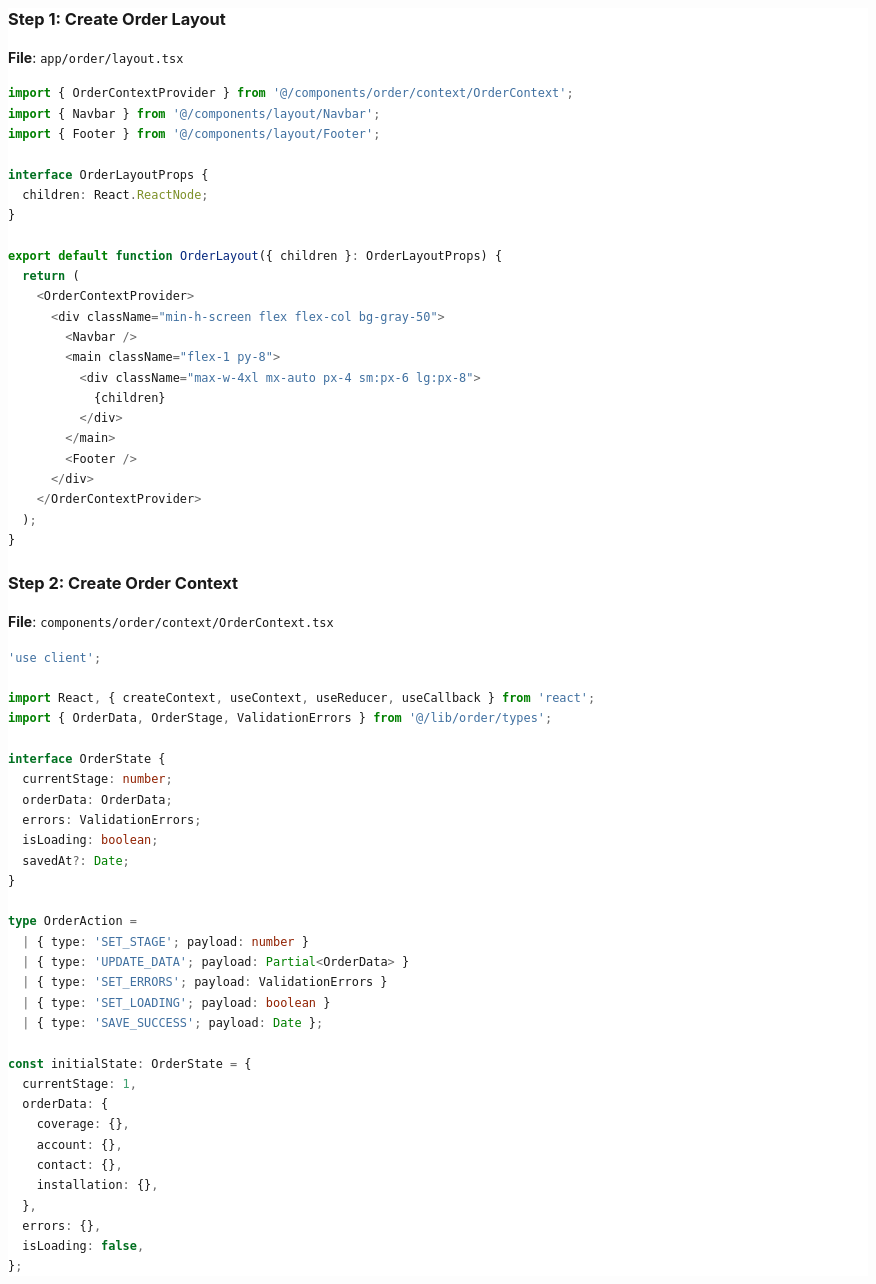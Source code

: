 ### Step 1: Create Order Layout
**File**: `app/order/layout.tsx`

```typescript
import { OrderContextProvider } from '@/components/order/context/OrderContext';
import { Navbar } from '@/components/layout/Navbar';
import { Footer } from '@/components/layout/Footer';

interface OrderLayoutProps {
  children: React.ReactNode;
}

export default function OrderLayout({ children }: OrderLayoutProps) {
  return (
    <OrderContextProvider>
      <div className="min-h-screen flex flex-col bg-gray-50">
        <Navbar />
        <main className="flex-1 py-8">
          <div className="max-w-4xl mx-auto px-4 sm:px-6 lg:px-8">
            {children}
          </div>
        </main>
        <Footer />
      </div>
    </OrderContextProvider>
  );
}
```

### Step 2: Create Order Context
**File**: `components/order/context/OrderContext.tsx`

```typescript
'use client';

import React, { createContext, useContext, useReducer, useCallback } from 'react';
import { OrderData, OrderStage, ValidationErrors } from '@/lib/order/types';

interface OrderState {
  currentStage: number;
  orderData: OrderData;
  errors: ValidationErrors;
  isLoading: boolean;
  savedAt?: Date;
}

type OrderAction =
  | { type: 'SET_STAGE'; payload: number }
  | { type: 'UPDATE_DATA'; payload: Partial<OrderData> }
  | { type: 'SET_ERRORS'; payload: ValidationErrors }
  | { type: 'SET_LOADING'; payload: boolean }
  | { type: 'SAVE_SUCCESS'; payload: Date };

const initialState: OrderState = {
  currentStage: 1,
  orderData: {
    coverage: {},
    account: {},
    contact: {},
    installation: {},
  },
  errors: {},
  isLoading: false,
};
```